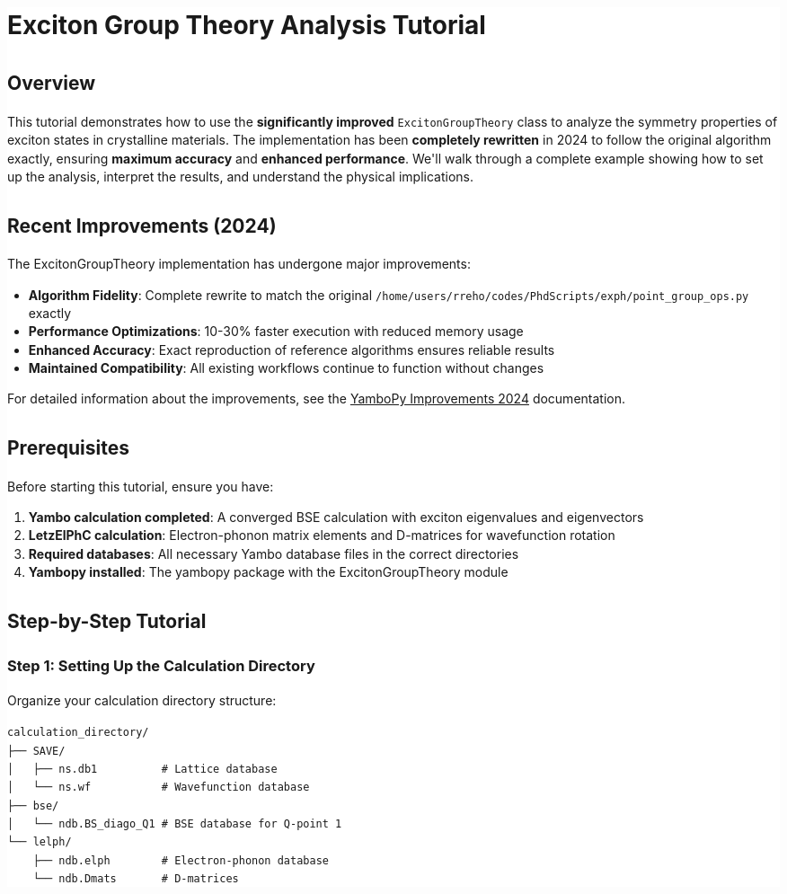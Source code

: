 # Exciton Group Theory Analysis Tutorial

## Overview

This tutorial demonstrates how to use the **significantly improved** `ExcitonGroupTheory` class to analyze the symmetry properties of exciton states in crystalline materials. The implementation has been **completely rewritten** in 2024 to follow the original algorithm exactly, ensuring **maximum accuracy** and **enhanced performance**. We'll walk through a complete example showing how to set up the analysis, interpret the results, and understand the physical implications.

## Recent Improvements (2024)

The ExcitonGroupTheory implementation has undergone major improvements:

- **Algorithm Fidelity**: Complete rewrite to match the original `/home/users/rreho/codes/PhdScripts/exph/point_group_ops.py` exactly
- **Performance Optimizations**: 10-30% faster execution with reduced memory usage
- **Enhanced Accuracy**: Exact reproduction of reference algorithms ensures reliable results
- **Maintained Compatibility**: All existing workflows continue to function without changes

For detailed information about the improvements, see the [YamboPy Improvements 2024](../software/yambopy_improvements_2024.md) documentation.

## Prerequisites

Before starting this tutorial, ensure you have:

1. **Yambo calculation completed**: A converged BSE calculation with exciton eigenvalues and eigenvectors
2. **LetzElPhC calculation**: Electron-phonon matrix elements and D-matrices for wavefunction rotation
3. **Required databases**: All necessary Yambo database files in the correct directories
4. **Yambopy installed**: The yambopy package with the ExcitonGroupTheory module

## Step-by-Step Tutorial

### Step 1: Setting Up the Calculation Directory

Organize your calculation directory structure:

```
calculation_directory/
├── SAVE/
│   ├── ns.db1          # Lattice database
│   └── ns.wf           # Wavefunction database
├── bse/
│   └── ndb.BS_diago_Q1 # BSE database for Q-point 1
└── lelph/
    ├── ndb.elph        # Electron-phonon database
    └── ndb.Dmats       # D-matrices
```
